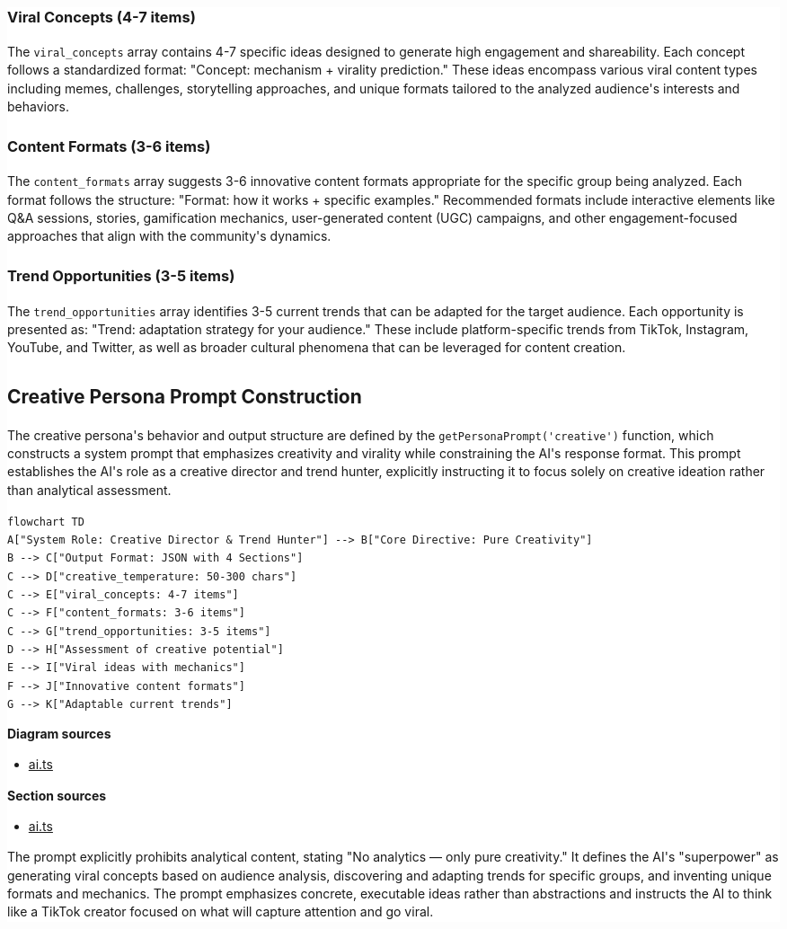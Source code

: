 ### Viral Concepts (4-7 items)
The `viral_concepts` array contains 4-7 specific ideas designed to generate high engagement and shareability. Each concept follows a standardized format: "Concept: mechanism + virality prediction." These ideas encompass various viral content types including memes, challenges, storytelling approaches, and unique formats tailored to the analyzed audience's interests and behaviors.

### Content Formats (3-6 items)
The `content_formats` array suggests 3-6 innovative content formats appropriate for the specific group being analyzed. Each format follows the structure: "Format: how it works + specific examples." Recommended formats include interactive elements like Q&A sessions, stories, gamification mechanics, user-generated content (UGC) campaigns, and other engagement-focused approaches that align with the community's dynamics.

### Trend Opportunities (3-5 items)
The `trend_opportunities` array identifies 3-5 current trends that can be adapted for the target audience. Each opportunity is presented as: "Trend: adaptation strategy for your audience." These include platform-specific trends from TikTok, Instagram, YouTube, and Twitter, as well as broader cultural phenomena that can be leveraged for content creation.

## Creative Persona Prompt Construction

The creative persona's behavior and output structure are defined by the `getPersonaPrompt('creative')` function, which constructs a system prompt that emphasizes creativity and virality while constraining the AI's response format. This prompt establishes the AI's role as a creative director and trend hunter, explicitly instructing it to focus solely on creative ideation rather than analytical assessment.

```mermaid
flowchart TD
A["System Role: Creative Director & Trend Hunter"] --> B["Core Directive: Pure Creativity"]
B --> C["Output Format: JSON with 4 Sections"]
C --> D["creative_temperature: 50-300 chars"]
C --> E["viral_concepts: 4-7 items"]
C --> F["content_formats: 3-6 items"]
C --> G["trend_opportunities: 3-5 items"]
D --> H["Assessment of creative potential"]
E --> I["Viral ideas with mechanics"]
F --> J["Innovative content formats"]
G --> K["Adaptable current trends"]
```

**Diagram sources**
- [ai.ts](file://lib/ai.ts#L782-L806)

**Section sources**
- [ai.ts](file://lib/ai.ts#L782-L806)

The prompt explicitly prohibits analytical content, stating "No analytics — only pure creativity." It defines the AI's "superpower" as generating viral concepts based on audience analysis, discovering and adapting trends for specific groups, and inventing unique formats and mechanics. The prompt emphasizes concrete, executable ideas rather than abstractions and instructs the AI to think like a TikTok creator focused on what will capture attention and go viral.
